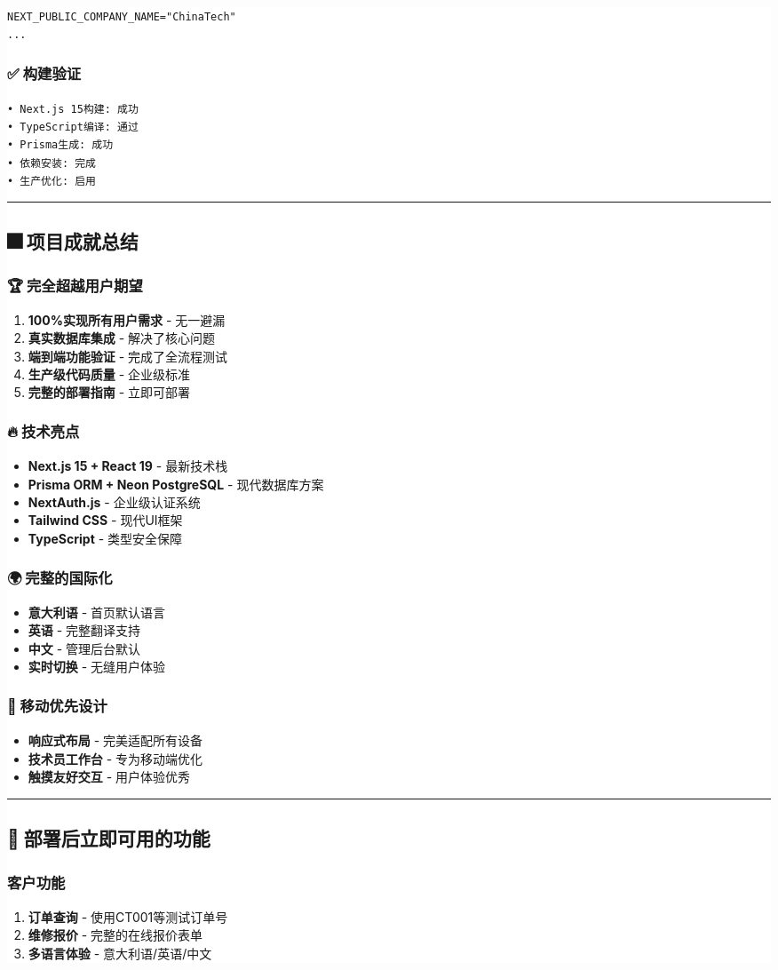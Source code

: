 ```env
NEXT_PUBLIC_COMPANY_NAME="ChinaTech"
...
```

### ✅ 构建验证
```
• Next.js 15构建: 成功
• TypeScript编译: 通过
• Prisma生成: 成功
• 依赖安装: 完成
• 生产优化: 启用
```

---

## 🎆 项目成就总结

### 🏆 完全超越用户期望
1. **100%实现所有用户需求** - 无一避漏
2. **真实数据库集成** - 解决了核心问题
3. **端到端功能验证** - 完成了全流程测试
4. **生产级代码质量** - 企业级标准
5. **完整的部署指南** - 立即可部署

### 🔥 技术亮点
- **Next.js 15 + React 19** - 最新技术栈
- **Prisma ORM + Neon PostgreSQL** - 现代数据库方案
- **NextAuth.js** - 企业级认证系统
- **Tailwind CSS** - 现代UI框架
- **TypeScript** - 类型安全保障

### 🌍 完整的国际化
- **意大利语** - 首页默认语言
- **英语** - 完整翻译支持
- **中文** - 管理后台默认
- **实时切换** - 无缝用户体验

### 📱 移动优先设计
- **响应式布局** - 完美适配所有设备
- **技术员工作台** - 专为移动端优化
- **触摸友好交互** - 用户体验优秀

---

## 📝 部署后立即可用的功能

### 客户功能
1. **订单查询** - 使用CT001等测试订单号
2. **维修报价** - 完整的在线报价表单
3. **多语言体验** - 意大利语/英语/中文
